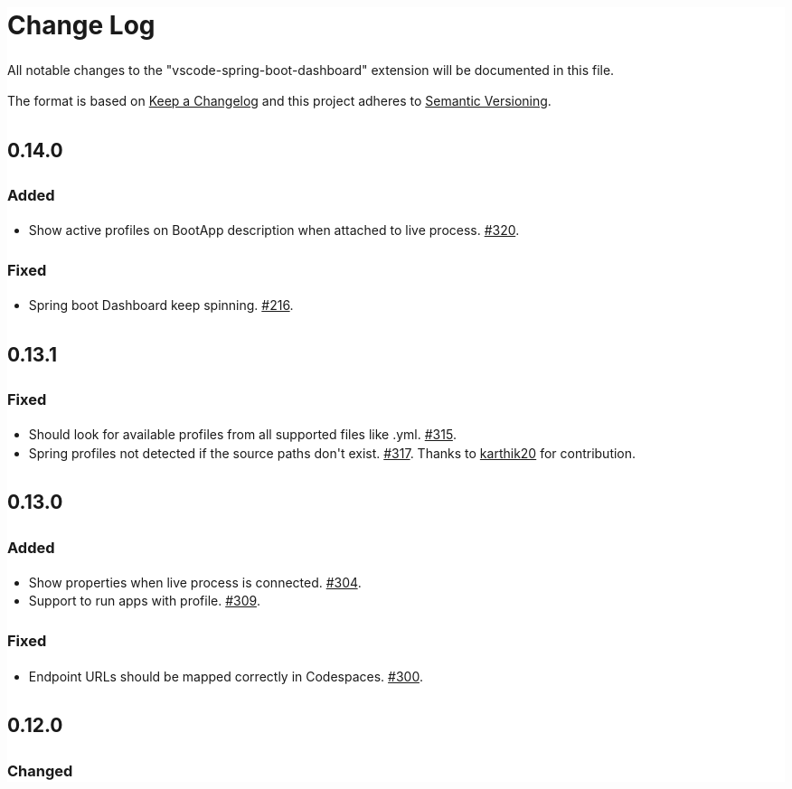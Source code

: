 # Change Log

All notable changes to the "vscode-spring-boot-dashboard" extension will be
documented in this file.

The format is based on [Keep a Changelog](http://keepachangelog.com/en/1.0.0/)
and this project adheres to
[Semantic Versioning](http://semver.org/spec/v2.0.0.html).

## 0.14.0

### Added

-   Show active profiles on BootApp description when attached to live process.
    [#320](https://github.com/microsoft/vscode-spring-boot-dashboard/issues/320).

### Fixed

-   Spring boot Dashboard keep spinning.
    [#216](https://github.com/microsoft/vscode-spring-boot-dashboard/issues/216).

## 0.13.1

### Fixed

-   Should look for available profiles from all supported files like .yml.
    [#315](https://github.com/microsoft/vscode-spring-boot-dashboard/issues/315).
-   Spring profiles not detected if the source paths don't exist.
    [#317](https://github.com/microsoft/vscode-spring-boot-dashboard/issues/317).
    Thanks to [karthik20](https://github.com/karthik20) for contribution.

## 0.13.0

### Added

-   Show properties when live process is connected.
    [#304](https://github.com/microsoft/vscode-spring-boot-dashboard/issues/304).
-   Support to run apps with profile.
    [#309](https://github.com/microsoft/vscode-spring-boot-dashboard/pull/309).

### Fixed

-   Endpoint URLs should be mapped correctly in Codespaces.
    [#300](https://github.com/microsoft/vscode-spring-boot-dashboard/issues/300).

## 0.12.0

### Changed
